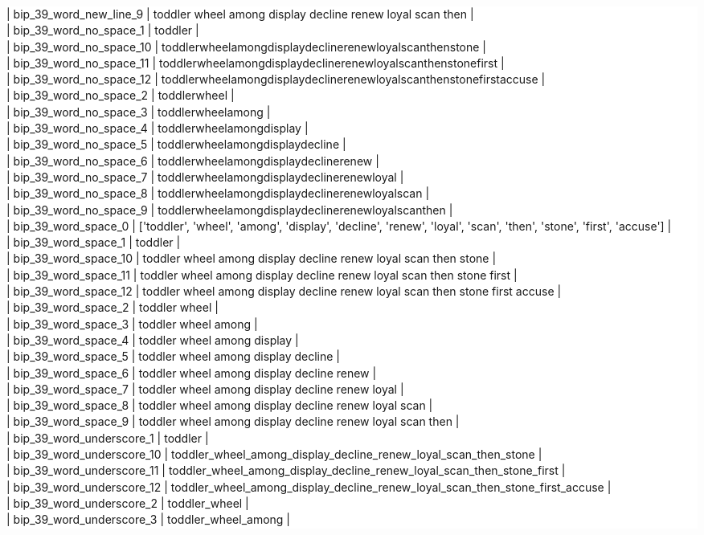 | bip_39_word_new_line_9 | toddler
wheel
among
display
decline
renew
loyal
scan
then |  
| bip_39_word_no_space_1 | toddler |  
| bip_39_word_no_space_10 | toddlerwheelamongdisplaydeclinerenewloyalscanthenstone |  
| bip_39_word_no_space_11 | toddlerwheelamongdisplaydeclinerenewloyalscanthenstonefirst |  
| bip_39_word_no_space_12 | toddlerwheelamongdisplaydeclinerenewloyalscanthenstonefirstaccuse |  
| bip_39_word_no_space_2 | toddlerwheel |  
| bip_39_word_no_space_3 | toddlerwheelamong |  
| bip_39_word_no_space_4 | toddlerwheelamongdisplay |  
| bip_39_word_no_space_5 | toddlerwheelamongdisplaydecline |  
| bip_39_word_no_space_6 | toddlerwheelamongdisplaydeclinerenew |  
| bip_39_word_no_space_7 | toddlerwheelamongdisplaydeclinerenewloyal |  
| bip_39_word_no_space_8 | toddlerwheelamongdisplaydeclinerenewloyalscan |  
| bip_39_word_no_space_9 | toddlerwheelamongdisplaydeclinerenewloyalscanthen |  
| bip_39_word_space_0 | ['toddler', 'wheel', 'among', 'display', 'decline', 'renew', 'loyal', 'scan', 'then', 'stone', 'first', 'accuse'] |  
| bip_39_word_space_1 | toddler |  
| bip_39_word_space_10 | toddler wheel among display decline renew loyal scan then stone |  
| bip_39_word_space_11 | toddler wheel among display decline renew loyal scan then stone first |  
| bip_39_word_space_12 | toddler wheel among display decline renew loyal scan then stone first accuse |  
| bip_39_word_space_2 | toddler wheel |  
| bip_39_word_space_3 | toddler wheel among |  
| bip_39_word_space_4 | toddler wheel among display |  
| bip_39_word_space_5 | toddler wheel among display decline |  
| bip_39_word_space_6 | toddler wheel among display decline renew |  
| bip_39_word_space_7 | toddler wheel among display decline renew loyal |  
| bip_39_word_space_8 | toddler wheel among display decline renew loyal scan |  
| bip_39_word_space_9 | toddler wheel among display decline renew loyal scan then |  
| bip_39_word_underscore_1 | toddler |  
| bip_39_word_underscore_10 | toddler_wheel_among_display_decline_renew_loyal_scan_then_stone |  
| bip_39_word_underscore_11 | toddler_wheel_among_display_decline_renew_loyal_scan_then_stone_first |  
| bip_39_word_underscore_12 | toddler_wheel_among_display_decline_renew_loyal_scan_then_stone_first_accuse |  
| bip_39_word_underscore_2 | toddler_wheel |  
| bip_39_word_underscore_3 | toddler_wheel_among |  